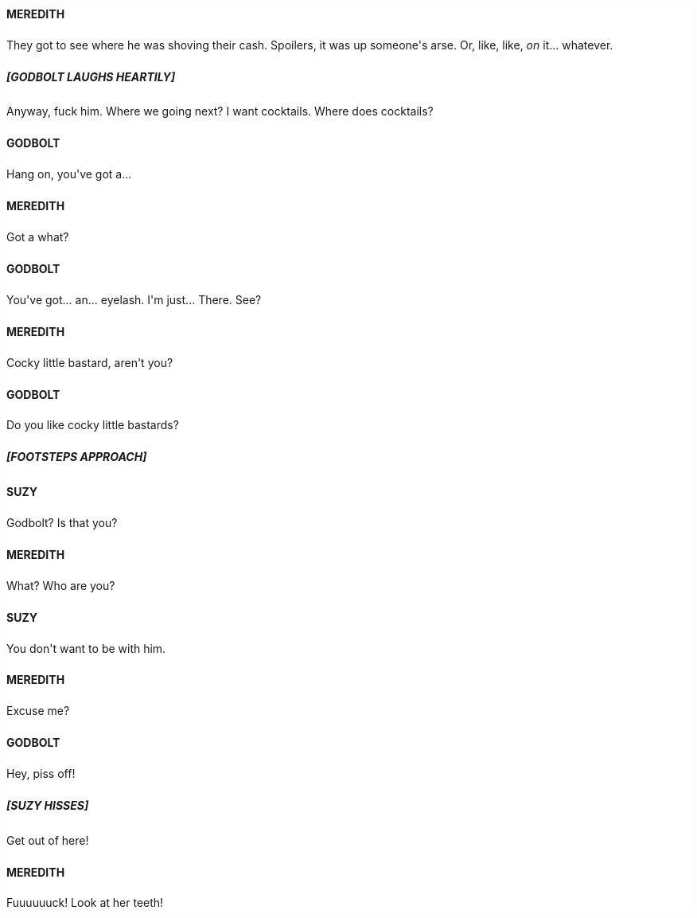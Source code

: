 #### MEREDITH

They got to see where he was shoving their cash. Spoilers, it was up someone's arse. Or, like, like, *on* it... whatever.

##### [GODBOLT LAUGHS HEARTILY]

Anyway, fuck him. Where we going next? I want cocktails. Where does cocktails? 

#### GODBOLT

Hang on, you've got a... 

#### MEREDITH

Got a what? 

#### GODBOLT

You've got... an... eyelash. I'm just... There. See? 

#### MEREDITH

Cocky little bastard, aren't you? 

#### GODBOLT

Do you like cocky little bastards? 

##### [FOOTSTEPS APPROACH]

#### SUZY

Godbolt? Is that you? 

#### MEREDITH

What? Who are you? 

#### SUZY

You don't want to be with him. 

#### MEREDITH

Excuse me? 

#### GODBOLT

Hey, piss off! 

##### [SUZY HISSES]

Get out of here! 

#### MEREDITH

Fuuuuuuck! Look at her teeth! 
